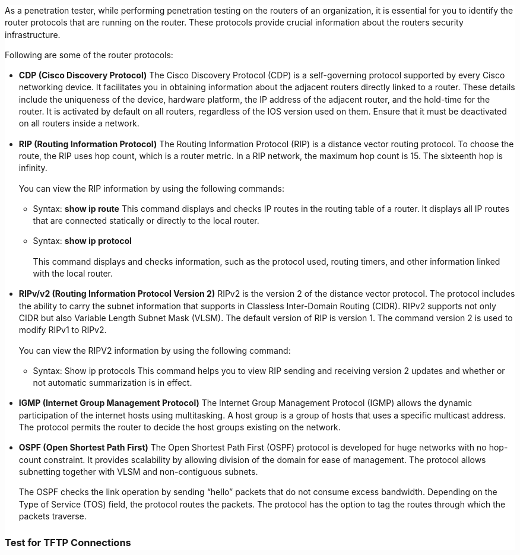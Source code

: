 As a penetration tester, while performing penetration testing on the routers of an organization, it is essential for you to identify the router protocols that are running on the router. These protocols provide crucial information about the routers security infrastructure. 

Following are some of the router protocols:

- **CDP (Cisco Discovery Protocol)**
  The Cisco Discovery Protocol (CDP) is a self-governing protocol supported by every Cisco networking device. It facilitates you in obtaining information about the adjacent routers directly linked to a router. These details include the uniqueness of the device, hardware platform, the IP address of the adjacent router, and the hold-time for the router. It is activated by default on all routers, regardless of the IOS version used on them. Ensure that it must be deactivated on all routers inside a network.

- **RIP (Routing Information Protocol)**
  The Routing Information Protocol (RIP) is a distance vector routing protocol. To choose the route, the RIP uses hop count, which is a router metric. In a RIP network, the maximum hop count is 15. The sixteenth hop is infinity.

  You can view the RIP information by using the following commands:

  - Syntax: **show ip route**
    This command displays and checks IP routes in the routing table of a router. It displays all IP routes that are connected statically or directly to the local router.

  - Syntax: **show ip protocol**

    This command displays and checks information, such as the protocol used, routing timers, and other information linked with the local router.

- **RIPv/v2 (Routing Information Protocol Version 2)**
  RIPv2 is the version 2 of the distance vector protocol. The protocol includes the ability to carry the subnet information that supports in Classless Inter-Domain Routing (CIDR). RIPv2 supports not only CIDR but also Variable Length Subnet Mask (VLSM). The default version of RIP is version 1. The command version 2 is used to modify RIPv1 to RIPv2.

  You can view the RIPV2 information by using the following command:

  - Syntax: Show ip protocols
    This command helps you to view RIP sending and receiving version 2 updates and whether or not automatic summarization is in effect.

- **IGMP (Internet Group Management Protocol)**
  The Internet Group Management Protocol (IGMP) allows the dynamic participation of the internet hosts using multitasking. A host group is a group of hosts that uses a specific multicast address. The protocol permits the router to decide the host groups existing on the network.

- **OSPF (Open Shortest Path First)**
  The Open Shortest Path First (OSPF) protocol is developed for huge networks with no hop-count constraint. It provides scalability by allowing division of the domain for ease of management. The protocol allows subnetting together with VLSM and non-contiguous subnets.

  The OSPF checks the link operation by sending “hello” packets that do not consume excess bandwidth. Depending on the Type of Service (TOS) field, the protocol routes the  packets. The protocol has the option to tag the routes through which the packets traverse.

### Test for TFTP Connections
